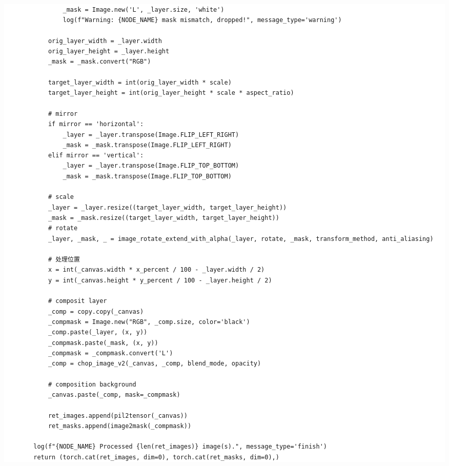 ```
                _mask = Image.new('L', _layer.size, 'white')
                log(f"Warning: {NODE_NAME} mask mismatch, dropped!", message_type='warning')

            orig_layer_width = _layer.width
            orig_layer_height = _layer.height
            _mask = _mask.convert("RGB")

            target_layer_width = int(orig_layer_width * scale)
            target_layer_height = int(orig_layer_height * scale * aspect_ratio)

            # mirror
            if mirror == 'horizontal':
                _layer = _layer.transpose(Image.FLIP_LEFT_RIGHT)
                _mask = _mask.transpose(Image.FLIP_LEFT_RIGHT)
            elif mirror == 'vertical':
                _layer = _layer.transpose(Image.FLIP_TOP_BOTTOM)
                _mask = _mask.transpose(Image.FLIP_TOP_BOTTOM)

            # scale
            _layer = _layer.resize((target_layer_width, target_layer_height))
            _mask = _mask.resize((target_layer_width, target_layer_height))
            # rotate
            _layer, _mask, _ = image_rotate_extend_with_alpha(_layer, rotate, _mask, transform_method, anti_aliasing)

            # 处理位置
            x = int(_canvas.width * x_percent / 100 - _layer.width / 2)
            y = int(_canvas.height * y_percent / 100 - _layer.height / 2)

            # composit layer
            _comp = copy.copy(_canvas)
            _compmask = Image.new("RGB", _comp.size, color='black')
            _comp.paste(_layer, (x, y))
            _compmask.paste(_mask, (x, y))
            _compmask = _compmask.convert('L')
            _comp = chop_image_v2(_canvas, _comp, blend_mode, opacity)

            # composition background
            _canvas.paste(_comp, mask=_compmask)

            ret_images.append(pil2tensor(_canvas))
            ret_masks.append(image2mask(_compmask))

        log(f"{NODE_NAME} Processed {len(ret_images)} image(s).", message_type='finish')
        return (torch.cat(ret_images, dim=0), torch.cat(ret_masks, dim=0),)
```